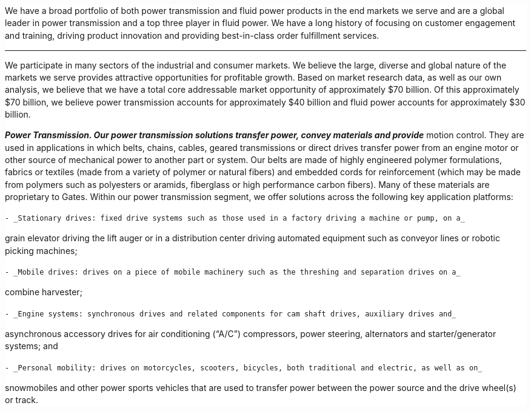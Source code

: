 We have a broad portfolio of both power transmission and fluid power products in the end markets we
serve and are a global leader in power transmission and a top three player in fluid power. We have a long history of
focusing on customer engagement and training, driving product innovation and providing best-in-class order
fulfillment services.


-----

We participate in many sectors of the industrial and consumer markets. We believe the large, diverse and
global nature of the markets we serve provides attractive opportunities for profitable growth. Based on market
research data, as well as our own analysis, we believe that we have a total core addressable market opportunity of
approximately $70 billion. Of this approximately $70 billion, we believe power transmission accounts for
approximately $40 billion and fluid power accounts for approximately $30 billion.

**_Power Transmission. Our power transmission solutions transfer power, convey materials and provide_**
motion control. They are used in applications in which belts, chains, cables, geared transmissions or direct drives
transfer power from an engine motor or other source of mechanical power to another part or system. Our belts are
made of highly engineered polymer formulations, fabrics or textiles (made from a variety of polymer or natural
fibers) and embedded cords for reinforcement (which may be made from polymers such as polyesters or aramids,
fiberglass or high performance carbon fibers). Many of these materials are proprietary to Gates. Within our power
transmission segment, we offer solutions across the following key application platforms:

    - _Stationary drives: fixed drive systems such as those used in a factory driving a machine or pump, on a_
grain elevator driving the lift auger or in a distribution center driving automated equipment such as
conveyor lines or robotic picking machines;

    - _Mobile drives: drives on a piece of mobile machinery such as the threshing and separation drives on a_
combine harvester;

    - _Engine systems: synchronous drives and related components for cam shaft drives, auxiliary drives and_
asynchronous accessory drives for air conditioning (“A/C”) compressors, power steering, alternators
and starter/generator systems; and

    - _Personal mobility: drives on motorcycles, scooters, bicycles, both traditional and electric, as well as on_
snowmobiles and other power sports vehicles that are used to transfer power between the power source
and the drive wheel(s) or track.
